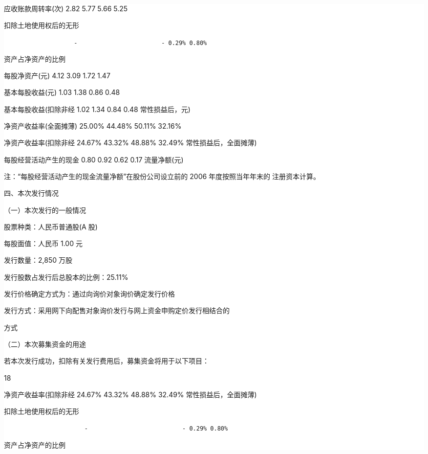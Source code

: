 应收账款周转率(次) 2.82 5.77 5.66 5.25

扣除土地使用权后的无形

                        -                        - 0.29% 0.80%
资产占净资产的比例

每股净资产(元) 4.12 3.09 1.72 1.47

基本每股收益(元) 1.03 1.38 0.86 0.48

基本每股收益(扣除非经
1.02 1.34 0.84 0.48
常性损益后，元)

净资产收益率(全面摊薄) 25.00% 44.48% 50.11% 32.16%

净资产收益率(扣除非经
24.67% 43.32% 48.88% 32.49%
常性损益后，全面摊薄)

每股经营活动产生的现金
0.80 0.92 0.62 0.17
流量净额(元)

注：“每股经营活动产生的现金流量净额”在股份公司设立前的 2006 年度按照当年年末的
注册资本计算。

四、本次发行情况

（一）本次发行的一般情况

股票种类：人民币普通股(A 股)

每股面值：人民币 1.00 元

发行数量：2,850 万股

发行股数占发行后总股本的比例：25.11%

发行价格确定方式为：通过向询价对象询价确定发行价格

发行方式：采用网下向配售对象询价发行与网上资金申购定价发行相结合的

方式

（二）本次募集资金的用途

若本次发行成功，扣除有关发行费用后，募集资金将用于以下项目：

18


净资产收益率(扣除非经
24.67% 43.32% 48.88% 32.49%
常性损益后，全面摊薄)


扣除土地使用权后的无形

                           -                           - 0.29% 0.80%
资产占净资产的比例

